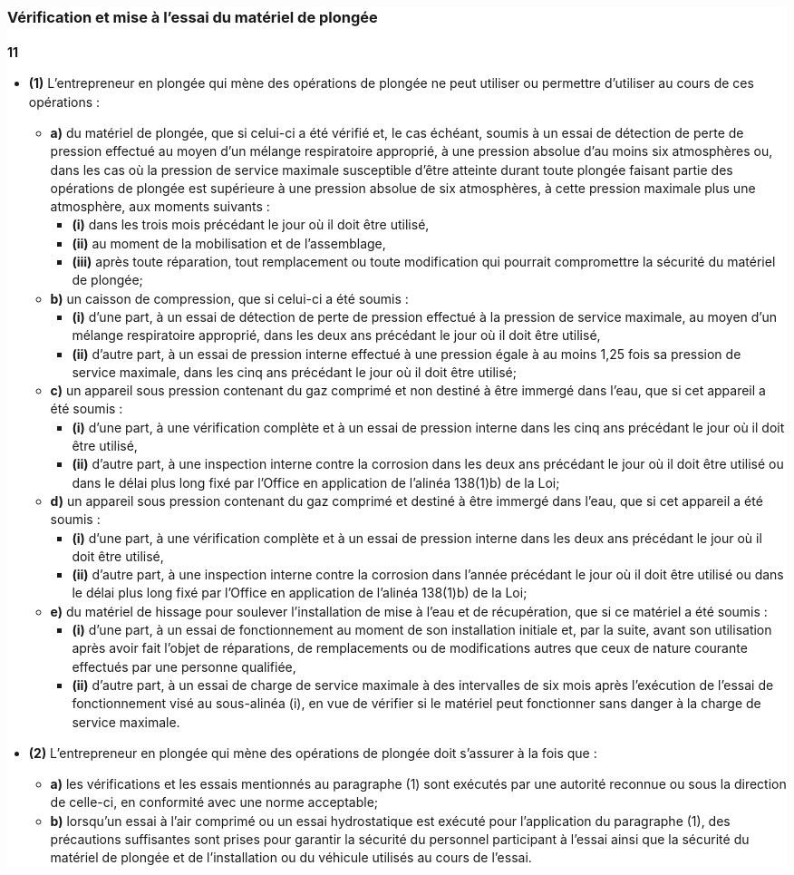 


### Vérification et mise à l’essai du matériel de plongée


**11** 

- **(1)** L’entrepreneur en plongée qui mène des opérations de plongée ne peut utiliser ou permettre d’utiliser au cours de ces opérations :
	- **a)** du matériel de plongée, que si celui-ci a été vérifié et, le cas échéant, soumis à un essai de détection de perte de pression effectué au moyen d’un mélange respiratoire approprié, à une pression absolue d’au moins six atmosphères ou, dans les cas où la pression de service maximale susceptible d’être atteinte durant toute plongée faisant partie des opérations de plongée est supérieure à une pression absolue de six atmosphères, à cette pression maximale plus une atmosphère, aux moments suivants :
		- **(i)** dans les trois mois précédant le jour où il doit être utilisé,
		- **(ii)** au moment de la mobilisation et de l’assemblage,
		- **(iii)** après toute réparation, tout remplacement ou toute modification qui pourrait compromettre la sécurité du matériel de plongée;
	- **b)** un caisson de compression, que si celui-ci a été soumis :
		- **(i)** d’une part, à un essai de détection de perte de pression effectué à la pression de service maximale, au moyen d’un mélange respiratoire approprié, dans les deux ans précédant le jour où il doit être utilisé,
		- **(ii)** d’autre part, à un essai de pression interne effectué à une pression égale à au moins 1,25 fois sa pression de service maximale, dans les cinq ans précédant le jour où il doit être utilisé;
	- **c)** un appareil sous pression contenant du gaz comprimé et non destiné à être immergé dans l’eau, que si cet appareil a été soumis :
		- **(i)** d’une part, à une vérification complète et à un essai de pression interne dans les cinq ans précédant le jour où il doit être utilisé,
		- **(ii)** d’autre part, à une inspection interne contre la corrosion dans les deux ans précédant le jour où il doit être utilisé ou dans le délai plus long fixé par l’Office en application de l’alinéa 138(1)b) de la Loi;
	- **d)** un appareil sous pression contenant du gaz comprimé et destiné à être immergé dans l’eau, que si cet appareil a été soumis :
		- **(i)** d’une part, à une vérification complète et à un essai de pression interne dans les deux ans précédant le jour où il doit être utilisé,
		- **(ii)** d’autre part, à une inspection interne contre la corrosion dans l’année précédant le jour où il doit être utilisé ou dans le délai plus long fixé par l’Office en application de l’alinéa 138(1)b) de la Loi;
	- **e)** du matériel de hissage pour soulever l’installation de mise à l’eau et de récupération, que si ce matériel a été soumis :
		- **(i)** d’une part, à un essai de fonctionnement au moment de son installation initiale et, par la suite, avant son utilisation après avoir fait l’objet de réparations, de remplacements ou de modifications autres que ceux de nature courante effectués par une personne qualifiée,
		- **(ii)** d’autre part, à un essai de charge de service maximale à des intervalles de six mois après l’exécution de l’essai de fonctionnement visé au sous-alinéa (i), en vue de vérifier si le matériel peut fonctionner sans danger à la charge de service maximale.

- **(2)** L’entrepreneur en plongée qui mène des opérations de plongée doit s’assurer à la fois que :
	- **a)** les vérifications et les essais mentionnés au paragraphe (1) sont exécutés par une autorité reconnue ou sous la direction de celle-ci, en conformité avec une norme acceptable;
	- **b)** lorsqu’un essai à l’air comprimé ou un essai hydrostatique est exécuté pour l’application du paragraphe (1), des précautions suffisantes sont prises pour garantir la sécurité du personnel participant à l’essai ainsi que la sécurité du matériel de plongée et de l’installation ou du véhicule utilisés au cours de l’essai.
